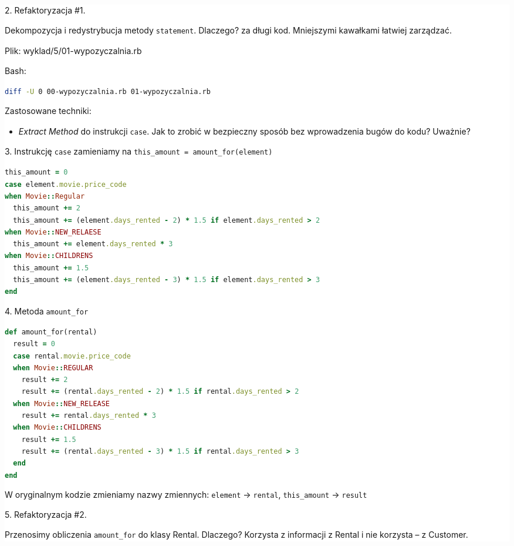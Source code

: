 2\. Refaktoryzacja #1.

Dekompozycja i redystrybucja metody `statement`.
Dlaczego? za długi kod. Mniejszymi kawałkami łatwiej zarządzać.

Plik: wyklad/5/01-wypozyczalnia.rb

Bash:
```sh
diff -U 0 00-wypozyczalnia.rb 01-wypozyczalnia.rb
```
Zastosowane techniki:

- *Extract Method* do instrukcji `case`.
  Jak to zrobić w bezpieczny sposób bez wprowadzenia bugów do kodu?
  Uważnie?

3\. Instrukcję `case` zamieniamy na `this_amount = amount_for(element)`

```ruby
this_amount = 0
case element.movie.price_code
when Movie::Regular
  this_amount += 2
  this_amount += (element.days_rented - 2) * 1.5 if element.days_rented > 2
when Movie::NEW_RELAESE
  this_amount += element.days_rented * 3
when Movie::CHILDRENS
  this_amount += 1.5
  this_amount += (element.days_rented - 3) * 1.5 if element.days_rented > 3
end
```

4\. Metoda `amount_for`

```ruby
def amount_for(rental)
  result = 0
  case rental.movie.price_code
  when Movie::REGULAR
    result += 2
    result += (rental.days_rented - 2) * 1.5 if rental.days_rented > 2
  when Movie::NEW_RELEASE
    result += rental.days_rented * 3
  when Movie::CHILDRENS
    result += 1.5
    result += (rental.days_rented - 3) * 1.5 if rental.days_rented > 3
  end
end
```

W oryginalnym kodzie zmieniamy nazwy zmiennych:
`element` -> `rental`, `this_amount` -> `result`

5\. Refaktoryzacja #2.

Przenosimy obliczenia `amount_for` do klasy Rental.
Dlaczego?
Korzysta z informacji z Rental i nie korzysta – z Customer.
